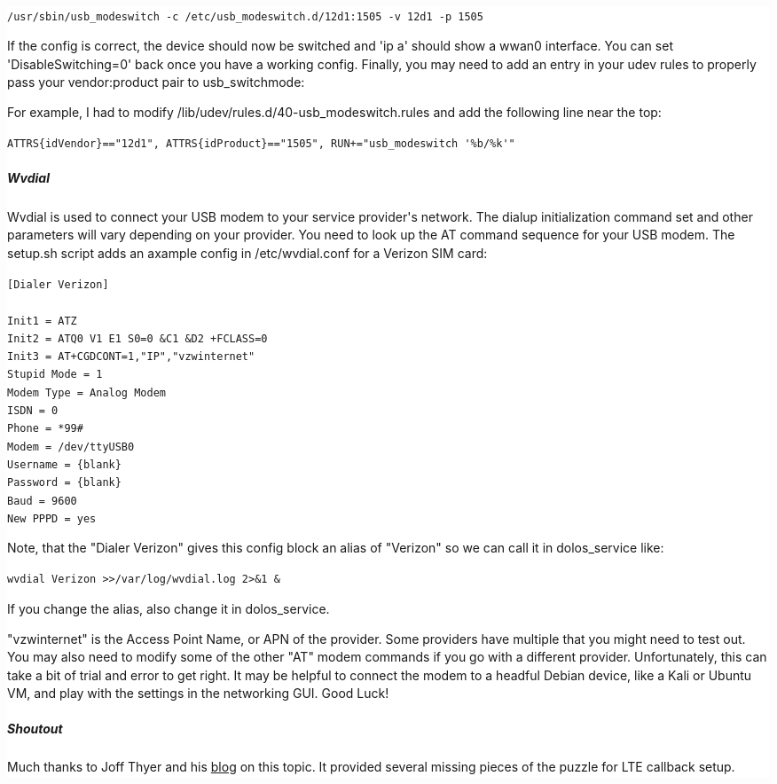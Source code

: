 ```
/usr/sbin/usb_modeswitch -c /etc/usb_modeswitch.d/12d1:1505 -v 12d1 -p 1505
```

If the config is correct, the device should now be switched and 'ip a' should show a wwan0 interface. You can set 'DisableSwitching=0' back once you have a working config. Finally, you may need to add an entry in your udev rules to properly pass your vendor:product pair to usb\_switchmode:

For example, I had to modify /lib/udev/rules.d/40-usb\_modeswitch.rules and add the following line near the top:

```
ATTRS{idVendor}=="12d1", ATTRS{idProduct}=="1505", RUN+="usb_modeswitch '%b/%k'"
``` 

##### Wvdial

Wvdial is used to connect your USB modem to your service provider's network. The dialup initialization command set and other parameters will vary depending on your provider. You need to look up the AT command sequence for your USB modem. The setup.sh script adds an axample config in /etc/wvdial.conf for a Verizon SIM card:

```
[Dialer Verizon]

Init1 = ATZ
Init2 = ATQ0 V1 E1 S0=0 &C1 &D2 +FCLASS=0
Init3 = AT+CGDCONT=1,"IP","vzwinternet"
Stupid Mode = 1
Modem Type = Analog Modem
ISDN = 0
Phone = *99#
Modem = /dev/ttyUSB0
Username = {blank}
Password = {blank}
Baud = 9600
New PPPD = yes
```

Note, that the "Dialer Verizon" gives this config block an alias of "Verizon" so we can call it in dolos\_service like:

```
wvdial Verizon >>/var/log/wvdial.log 2>&1 & 
```

If you change the alias, also change it in dolos\_service.

"vzwinternet" is the Access Point Name, or APN of the provider. Some providers have multiple that you might need to test out. You may also need to modify some of the other "AT" modem commands if you go with a different provider. Unfortunately, this can take a bit of trial and error to get right. It may be helpful to connect the modem to a headful Debian device, like a Kali or Ubuntu VM, and play with the settings in the networking GUI. Good Luck!

##### Shoutout

Much thanks to Joff Thyer and his [blog](https://www.blackhillsinfosec.com/pentesting-dropbox-on-steroids/) on this topic. It provided several missing pieces of the puzzle for LTE callback setup.
